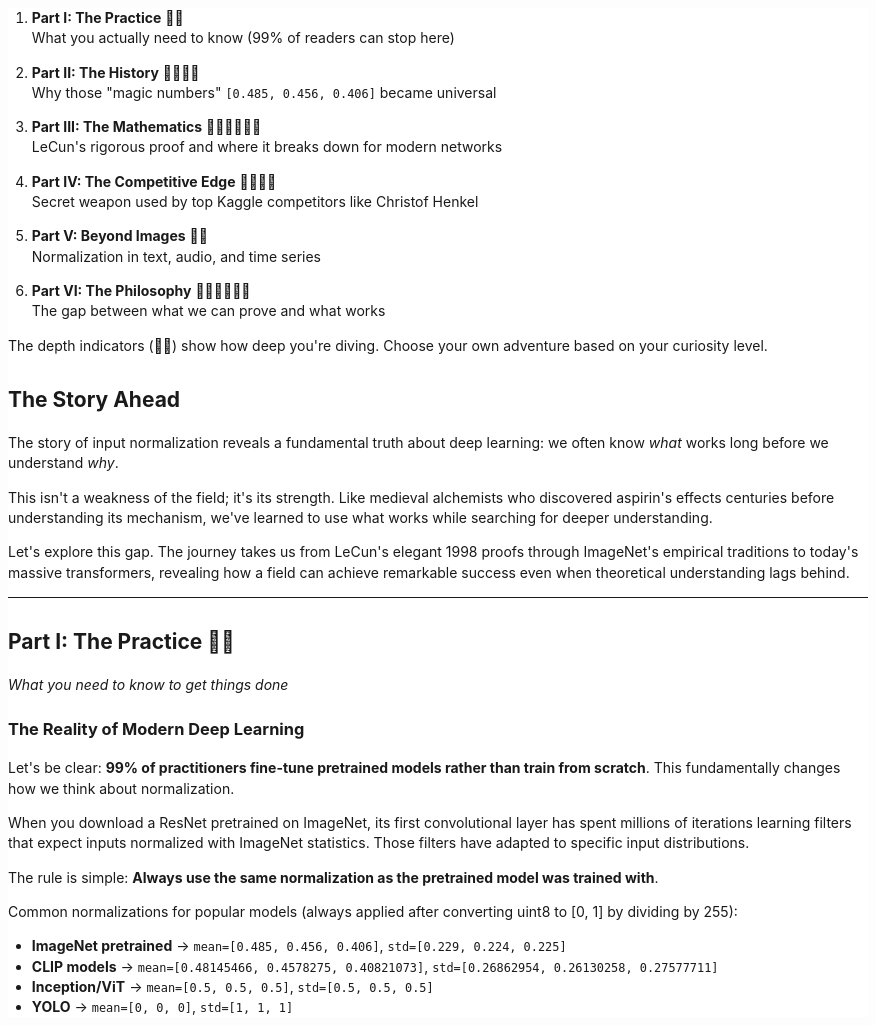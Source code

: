 1. **Part I: The Practice** 🏊‍♂️  
   What you actually need to know (99% of readers can stop here)

2. **Part II: The History** 🏊‍♂️🏊‍♂️  
   Why those "magic numbers" `[0.485, 0.456, 0.406]` became universal

3. **Part III: The Mathematics** 🏊‍♂️🏊‍♂️🏊‍♂️  
   LeCun's rigorous proof and where it breaks down for modern networks

4. **Part IV: The Competitive Edge** 🏊‍♂️🏊‍♂️  
   Secret weapon used by top Kaggle competitors like Christof Henkel

5. **Part V: Beyond Images** 🏊‍♂️  
   Normalization in text, audio, and time series

6. **Part VI: The Philosophy** 🏊‍♂️🏊‍♂️🏊‍♂️  
   The gap between what we can prove and what works

The depth indicators (🏊‍♂️) show how deep you're diving. Choose your own adventure based on your curiosity level.

## The Story Ahead

The story of input normalization reveals a fundamental truth about deep learning: we often know *what* works long before we understand *why*. 

This isn't a weakness of the field; it's its strength. Like medieval alchemists who discovered aspirin's effects centuries before understanding its mechanism, we've learned to use what works while searching for deeper understanding.

Let's explore this gap. The journey takes us from LeCun's elegant 1998 proofs through ImageNet's empirical traditions to today's massive transformers, revealing how a field can achieve remarkable success even when theoretical understanding lags behind.

---

## Part I: The Practice 🏊‍♂️
*What you need to know to get things done*

### The Reality of Modern Deep Learning

Let's be clear: **99% of practitioners fine-tune pretrained models rather than train from scratch**. This fundamentally changes how we think about normalization.

When you download a ResNet pretrained on ImageNet, its first convolutional layer has spent millions of iterations learning filters that expect inputs normalized with ImageNet statistics. Those filters have adapted to specific input distributions.

The rule is simple: **Always use the same normalization as the pretrained model was trained with**.

Common normalizations for popular models (always applied after converting uint8 to [0, 1] by dividing by 255):
- **ImageNet pretrained** → `mean=[0.485, 0.456, 0.406]`, `std=[0.229, 0.224, 0.225]`
- **CLIP models** → `mean=[0.48145466, 0.4578275, 0.40821073]`, `std=[0.26862954, 0.26130258, 0.27577711]`
- **Inception/ViT** → `mean=[0.5, 0.5, 0.5]`, `std=[0.5, 0.5, 0.5]`
- **YOLO** → `mean=[0, 0, 0]`, `std=[1, 1, 1]`
